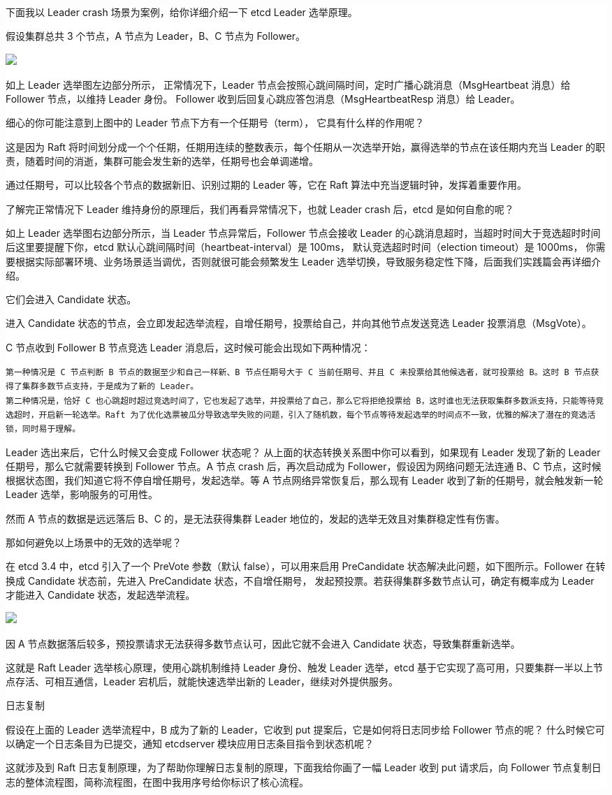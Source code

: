 下面我以 Leader crash 场景为案例，给你详细介绍一下 etcd Leader 选举原理。

假设集群总共 3 个节点，A 节点为 Leader，B、C 节点为 Follower。

![](/Users/hanzhongzi/Downloads/上班临时文档/img/leader-crash后的选举.webp)

如上 Leader 选举图左边部分所示， 正常情况下，Leader 节点会按照心跳间隔时间，定时广播心跳消息（MsgHeartbeat 消息）给 Follower 节点，以维持 Leader 身份。 Follower 收到后回复心跳应答包消息（MsgHeartbeatResp 消息）给 Leader。

细心的你可能注意到上图中的 Leader 节点下方有一个任期号（term）， 它具有什么样的作用呢？

这是因为 Raft 将时间划分成一个个任期，任期用连续的整数表示，每个任期从一次选举开始，赢得选举的节点在该任期内充当 Leader 的职责，随着时间的消逝，集群可能会发生新的选举，任期号也会单调递增。

通过任期号，可以比较各个节点的数据新旧、识别过期的 Leader 等，它在 Raft 算法中充当逻辑时钟，发挥着重要作用。

了解完正常情况下 Leader 维持身份的原理后，我们再看异常情况下，也就 Leader crash 后，etcd 是如何自愈的呢？

如上 Leader 选举图右边部分所示，当 Leader 节点异常后，Follower 节点会接收 Leader 的心跳消息超时，当超时时间大于竞选超时时间后这里要提醒下你，etcd 默认心跳间隔时间（heartbeat-interval）是 100ms， 默认竞选超时时间（election timeout）是 1000ms， 你需要根据实际部署环境、业务场景适当调优，否则就很可能会频繁发生 Leader 选举切换，导致服务稳定性下降，后面我们实践篇会再详细介绍。

它们会进入 Candidate 状态。

进入 Candidate 状态的节点，会立即发起选举流程，自增任期号，投票给自己，并向其他节点发送竞选 Leader 投票消息（MsgVote）。

C 节点收到 Follower B 节点竞选 Leader 消息后，这时候可能会出现如下两种情况：

```
第一种情况是 C 节点判断 B 节点的数据至少和自己一样新、B 节点任期号大于 C 当前任期号、并且 C 未投票给其他候选者，就可投票给 B。这时 B 节点获得了集群多数节点支持，于是成为了新的 Leader。
第二种情况是，恰好 C 也心跳超时超过竞选时间了，它也发起了选举，并投票给了自己，那么它将拒绝投票给 B，这时谁也无法获取集群多数派支持，只能等待竞选超时，开启新一轮选举。Raft 为了优化选票被瓜分导致选举失败的问题，引入了随机数，每个节点等待发起选举的时间点不一致，优雅的解决了潜在的竞选活锁，同时易于理解。
```

Leader 选出来后，它什么时候又会变成 Follower 状态呢？ 从上面的状态转换关系图中你可以看到，如果现有 Leader 发现了新的 Leader 任期号，那么它就需要转换到 Follower 节点。A 节点 crash 后，再次启动成为 Follower，假设因为网络问题无法连通 B、C 节点，这时候根据状态图，我们知道它将不停自增任期号，发起选举。等 A 节点网络异常恢复后，那么现有 Leader 收到了新的任期号，就会触发新一轮 Leader 选举，影响服务的可用性。

然而 A 节点的数据是远远落后 B、C 的，是无法获得集群 Leader 地位的，发起的选举无效且对集群稳定性有伤害。

那如何避免以上场景中的无效的选举呢？

在 etcd 3.4 中，etcd 引入了一个 PreVote 参数（默认 false），可以用来启用 PreCandidate 状态解决此问题，如下图所示。Follower 在转换成 Candidate 状态前，先进入 PreCandidate 状态，不自增任期号， 发起预投票。若获得集群多数节点认可，确定有概率成为 Leader 才能进入 Candidate 状态，发起选举流程。

![](/Users/hanzhongzi/Downloads/上班临时文档/img/leader避免宕机太久的节点选取leader.webp)

因 A 节点数据落后较多，预投票请求无法获得多数节点认可，因此它就不会进入 Candidate 状态，导致集群重新选举。

这就是 Raft Leader 选举核心原理，使用心跳机制维持 Leader 身份、触发 Leader 选举，etcd 基于它实现了高可用，只要集群一半以上节点存活、可相互通信，Leader 宕机后，就能快速选举出新的 Leader，继续对外提供服务。

日志复制

假设在上面的 Leader 选举流程中，B 成为了新的 Leader，它收到 put 提案后，它是如何将日志同步给 Follower 节点的呢？ 什么时候它可以确定一个日志条目为已提交，通知 etcdserver 模块应用日志条目指令到状态机呢？

这就涉及到 Raft 日志复制原理，为了帮助你理解日志复制的原理，下面我给你画了一幅 Leader 收到 put 请求后，向 Follower 节点复制日志的整体流程图，简称流程图，在图中我用序号给你标识了核心流程。
